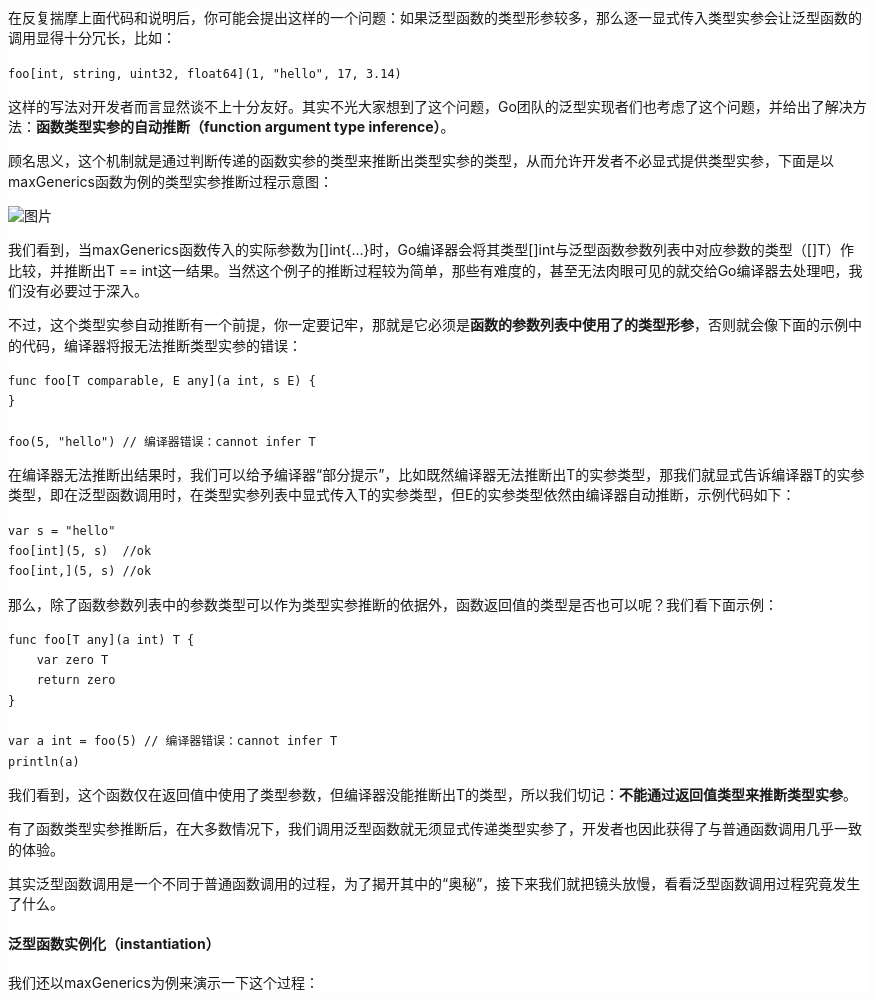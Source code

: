 在反复揣摩上面代码和说明后，你可能会提出这样的一个问题：如果泛型函数的类型形参较多，那么逐一显式传入类型实参会让泛型函数的调用显得十分冗长，比如：

```
foo[int, string, uint32, float64](1, "hello", 17, 3.14)

```

这样的写法对开发者而言显然谈不上十分友好。其实不光大家想到了这个问题，Go团队的泛型实现者们也考虑了这个问题，并给出了解决方法：**函数类型实参的自动推断（function argument type inference）**。

顾名思义，这个机制就是通过判断传递的函数实参的类型来推断出类型实参的类型，从而允许开发者不必显式提供类型实参，下面是以maxGenerics函数为例的类型实参推断过程示意图：

![图片](assets/e19fcdaa14d3442da3aa8b5d77069c9e.jpg)

我们看到，当maxGenerics函数传入的实际参数为[]int{…}时，Go编译器会将其类型[]int与泛型函数参数列表中对应参数的类型（[]T）作比较，并推断出T == int这一结果。当然这个例子的推断过程较为简单，那些有难度的，甚至无法肉眼可见的就交给Go编译器去处理吧，我们没有必要过于深入。

不过，这个类型实参自动推断有一个前提，你一定要记牢，那就是它必须是**函数的参数列表中使用了的类型形参**，否则就会像下面的示例中的代码，编译器将报无法推断类型实参的错误：

```
func foo[T comparable, E any](a int, s E) {
}

foo(5, "hello") // 编译器错误：cannot infer T

```

在编译器无法推断出结果时，我们可以给予编译器“部分提示”，比如既然编译器无法推断出T的实参类型，那我们就显式告诉编译器T的实参类型，即在泛型函数调用时，在类型实参列表中显式传入T的实参类型，但E的实参类型依然由编译器自动推断，示例代码如下：

```
var s = "hello"
foo[int](5, s)  //ok
foo[int,](5, s) //ok

```

那么，除了函数参数列表中的参数类型可以作为类型实参推断的依据外，函数返回值的类型是否也可以呢？我们看下面示例：

```
func foo[T any](a int) T {
    var zero T
    return zero
}

var a int = foo(5) // 编译器错误：cannot infer T
println(a)

```

我们看到，这个函数仅在返回值中使用了类型参数，但编译器没能推断出T的类型，所以我们切记：**不能通过返回值类型来推断类型实参**。

有了函数类型实参推断后，在大多数情况下，我们调用泛型函数就无须显式传递类型实参了，开发者也因此获得了与普通函数调用几乎一致的体验。

其实泛型函数调用是一个不同于普通函数调用的过程，为了揭开其中的“奥秘”，接下来我们就把镜头放慢，看看泛型函数调用过程究竟发生了什么。

#### 泛型函数实例化（instantiation）

我们还以maxGenerics为例来演示一下这个过程：
